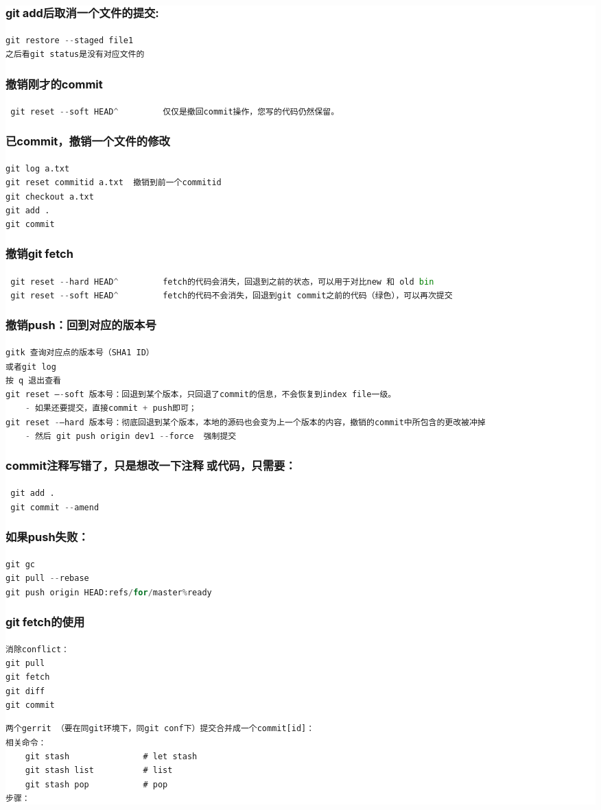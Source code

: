 ### git add后取消一个文件的提交:
```python
git restore --staged file1
之后看git status是没有对应文件的
```
### 撤销刚才的commit
```python
 git reset --soft HEAD^ 		仅仅是撤回commit操作，您写的代码仍然保留。
```

### 已commit，撤销一个文件的修改
```python
git log a.txt
git reset commitid a.txt  撤销到前一个commitid
git checkout a.txt
git add .
git commit
```

### 撤销git fetch
```python
 git reset --hard HEAD^ 		fetch的代码会消失，回退到之前的状态，可以用于对比new 和 old bin
 git reset --soft HEAD^ 		fetch的代码不会消失，回退到git commit之前的代码（绿色），可以再次提交
```

### 撤销push：回到对应的版本号
```python
gitk 查询对应点的版本号（SHA1 ID） 
或者git log
按 q 退出查看 
git reset –-soft 版本号：回退到某个版本，只回退了commit的信息，不会恢复到index file一级。
	- 如果还要提交，直接commit + push即可； 
git reset -–hard 版本号：彻底回退到某个版本，本地的源码也会变为上一个版本的内容，撤销的commit中所包含的更改被冲掉 
	- 然后 git push origin dev1 --force  强制提交

```
### commit注释写错了，只是想改一下注释 或代码，只需要：
```python
 git add .
 git commit --amend 
```
### 如果push失败：
```python
git gc 
git pull --rebase 
git push origin HEAD:refs/for/master%ready 
```

### git fetch的使用
```python
消除conflict：
git pull
git fetch
git diff
git commit
```
```
两个gerrit （要在同git环境下，同git conf下）提交合并成一个commit[id]：
相关命令：
    git stash				# let stash
    git stash list			# list
    git stash pop			# pop
步骤：
```
